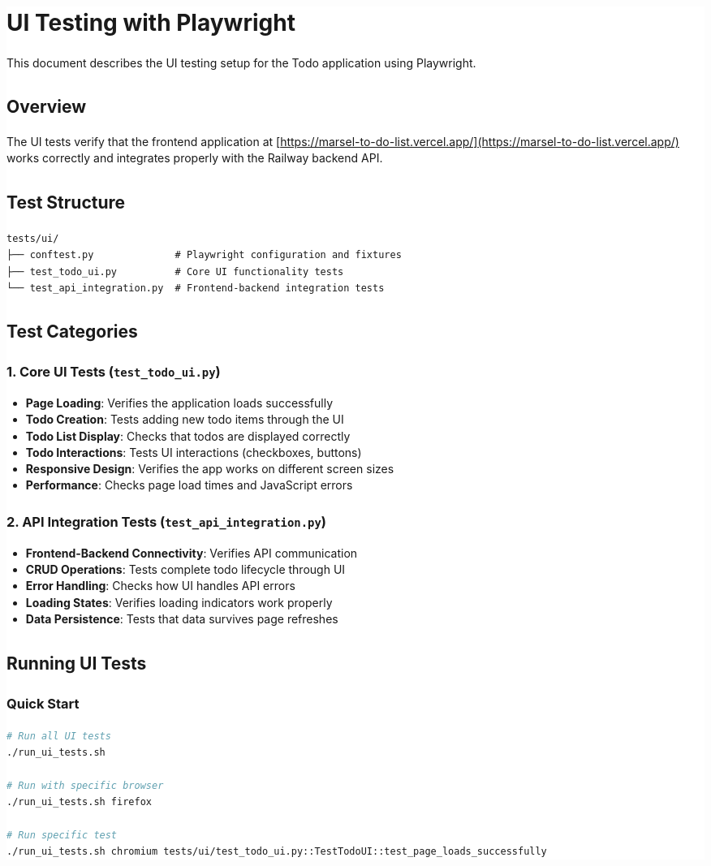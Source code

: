 # UI Testing with Playwright

This document describes the UI testing setup for the Todo application using Playwright.

## Overview

The UI tests verify that the frontend application at [https://marsel-to-do-list.vercel.app/](https://marsel-to-do-list.vercel.app/) works correctly and integrates properly with the Railway backend API.

## Test Structure

```
tests/ui/
├── conftest.py              # Playwright configuration and fixtures
├── test_todo_ui.py          # Core UI functionality tests
└── test_api_integration.py  # Frontend-backend integration tests
```

## Test Categories

### 1. Core UI Tests (`test_todo_ui.py`)

- **Page Loading**: Verifies the application loads successfully
- **Todo Creation**: Tests adding new todo items through the UI
- **Todo List Display**: Checks that todos are displayed correctly
- **Todo Interactions**: Tests UI interactions (checkboxes, buttons)
- **Responsive Design**: Verifies the app works on different screen sizes
- **Performance**: Checks page load times and JavaScript errors

### 2. API Integration Tests (`test_api_integration.py`)

- **Frontend-Backend Connectivity**: Verifies API communication
- **CRUD Operations**: Tests complete todo lifecycle through UI
- **Error Handling**: Checks how UI handles API errors
- **Loading States**: Verifies loading indicators work properly
- **Data Persistence**: Tests that data survives page refreshes

## Running UI Tests

### Quick Start

```bash
# Run all UI tests
./run_ui_tests.sh

# Run with specific browser
./run_ui_tests.sh firefox

# Run specific test
./run_ui_tests.sh chromium tests/ui/test_todo_ui.py::TestTodoUI::test_page_loads_successfully
```
